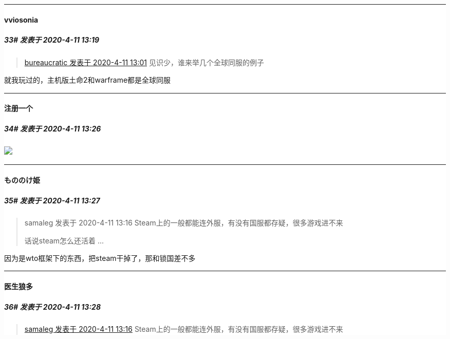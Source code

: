 


*****

####  vviosonia  
##### 33#       发表于 2020-4-11 13:19



<blockquote><a href="httphttps://bbs.saraba1st.com/2b/forum.php?mod=redirect&amp;goto=findpost&amp;pid=47045616&amp;ptid=1923595" target="_blank">bureaucratic 发表于 2020-4-11 13:01</a>
见识少，谁来举几个全球同服的例子</blockquote>
就我玩过的，主机版土命2和warframe都是全球同服







*****

####  注册一个  
##### 34#       发表于 2020-4-11 13:26



<img src="https://static.saraba1st.com/image/smiley/face2017/049.png" referrerpolicy="no-referrer">







*****

####  もののけ姫  
##### 35#       发表于 2020-4-11 13:27



<blockquote>samaleg 发表于 2020-4-11 13:16
Steam上的一般都能连外服，有没有国服都存疑，很多游戏进不来


话说steam怎么还活着 ...</blockquote>
因为是wto框架下的东西，把steam干掉了，那和锁国差不多







*****

####  医生狼多  
##### 36#       发表于 2020-4-11 13:28



<blockquote><a href="httphttps://bbs.saraba1st.com/2b/forum.php?mod=redirect&amp;goto=findpost&amp;pid=47045762&amp;ptid=1923595" target="_blank">samaleg 发表于 2020-4-11 13:16</a>
Steam上的一般都能连外服，有没有国服都存疑，很多游戏进不来
